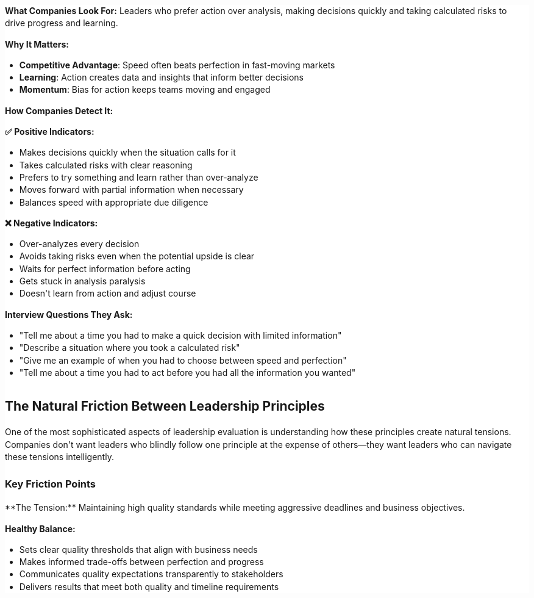 </TabItem>

<TabItem value="prefer-action" label="Prefer Action Over Analysis">

**What Companies Look For:**
Leaders who prefer action over analysis, making decisions quickly and taking calculated risks to drive progress and learning.

**Why It Matters:**
- **Competitive Advantage**: Speed often beats perfection in fast-moving markets
- **Learning**: Action creates data and insights that inform better decisions
- **Momentum**: Bias for action keeps teams moving and engaged

**How Companies Detect It:**

**✅ Positive Indicators:**
- Makes decisions quickly when the situation calls for it
- Takes calculated risks with clear reasoning
- Prefers to try something and learn rather than over-analyze
- Moves forward with partial information when necessary
- Balances speed with appropriate due diligence

**❌ Negative Indicators:**
- Over-analyzes every decision
- Avoids taking risks even when the potential upside is clear
- Waits for perfect information before acting
- Gets stuck in analysis paralysis
- Doesn't learn from action and adjust course

**Interview Questions They Ask:**
- "Tell me about a time you had to make a quick decision with limited information"
- "Describe a situation where you took a calculated risk"
- "Give me an example of when you had to choose between speed and perfection"
- "Tell me about a time you had to act before you had all the information you wanted"

</TabItem>
</Tabs>
</div>

## The Natural Friction Between Leadership Principles

One of the most sophisticated aspects of leadership evaluation is understanding how these principles create natural tensions. Companies don't want leaders who blindly follow one principle at the expense of others—they want leaders who can navigate these tensions intelligently.

### Key Friction Points

<div className="tabs-container">
<Tabs>
<TabItem value="standards-vs-results" label="High Standards vs. Obsess Over Results" default>
**The Tension:** Maintaining high quality standards while meeting aggressive deadlines and business objectives.

**Healthy Balance:**
- Sets clear quality thresholds that align with business needs
- Makes informed trade-offs between perfection and progress
- Communicates quality expectations transparently to stakeholders
- Delivers results that meet both quality and timeline requirements
